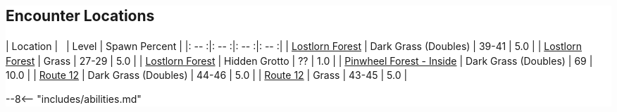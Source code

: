 
## Encounter Locations

| Location | &nbsp; | Level | Spawn Percent |
|: -- :|: -- :|: -- :|: -- :|
| [Lostlorn Forest] | Dark Grass (Doubles) | 39-41 | 5.0 |
| [Lostlorn Forest] | Grass | 27-29 | 5.0 |
| [Lostlorn Forest] | Hidden Grotto | ?? | 1.0 |
| [Pinwheel Forest - Inside] | Dark Grass (Doubles) | 69 | 10.0 |
| [Route 12] | Dark Grass (Doubles) | 44-46 | 5.0 |
| [Route 12] | Grass | 43-45 | 5.0 |

--8<-- "includes/abilities.md"

[types.afphoto]: ../img/type/types.afphoto
[physical]: ../img/type/physical.png
[dark]: ../img/type/dark.png
[fire]: ../img/type/fire.png
[dragon]: ../img/type/dragon.png
[electric]: ../img/type/electric.png
[fairy]: ../img/type/fairy.png
[damange_classes.afphoto]: ../img/type/damange_classes.afphoto
[rock]: ../img/type/rock.png
[ghost]: ../img/type/ghost.png
[poison]: ../img/type/poison.png
[flying]: ../img/type/flying.png
[grass]: ../img/type/grass.png
[special]: ../img/type/special.png
[status]: ../img/type/status.png
[ice]: ../img/type/ice.png
[water]: ../img/type/water.png
[ground]: ../img/type/ground.png
[normal]: ../img/type/normal.png
[psychic]: ../img/type/psychic.png
[bug]: ../img/type/bug.png
[fighting]: ../img/type/fighting.png
[steel]: ../img/type/steel.png
[214_base]: ../img/animated/214.gif

[Pinwheel Forest - Inside]: ../../wildareas/Pinwheel_Forest_-_Inside/
[Route 12]: ../../wildareas/Route_12/
[Lostlorn Forest]: ../../wildareas/Lostlorn_Forest/
